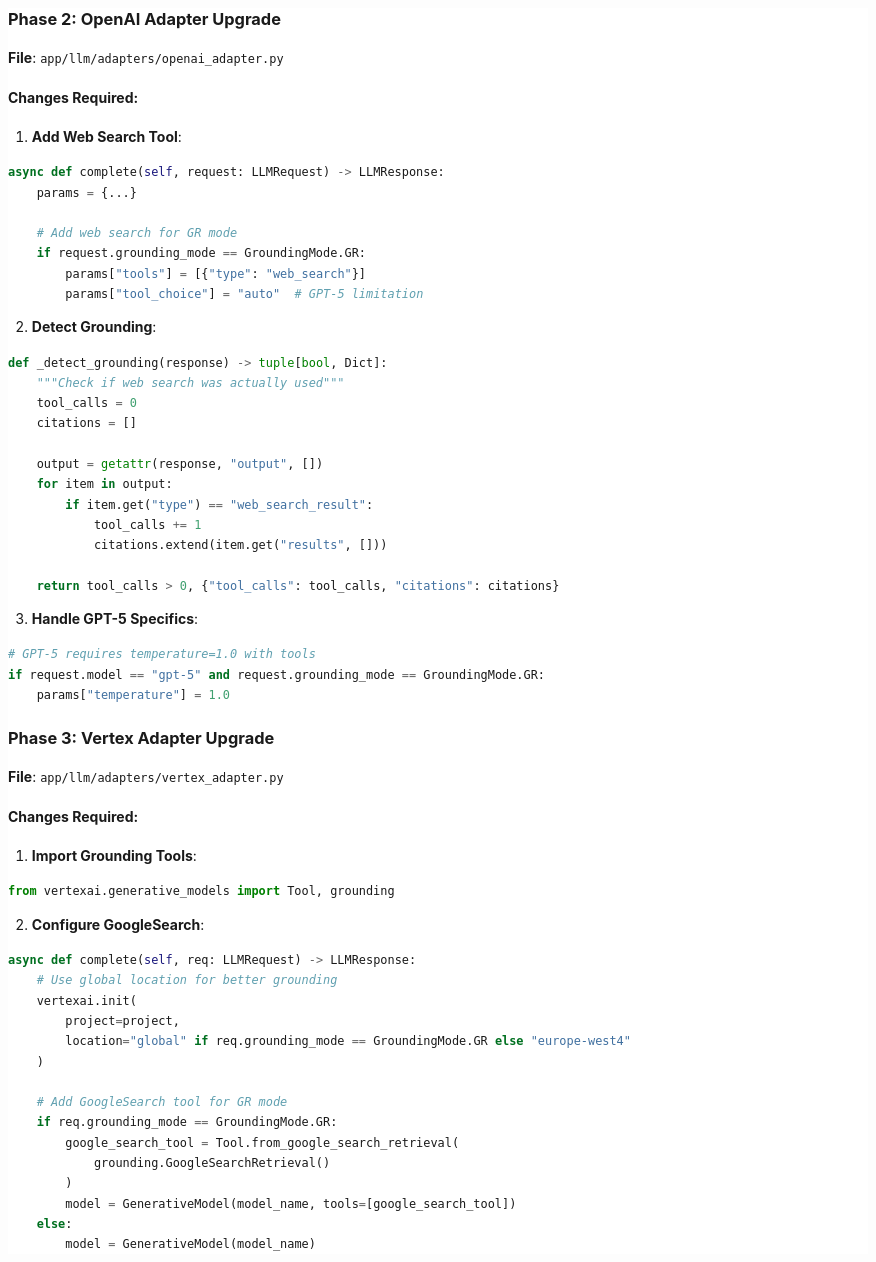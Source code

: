 ### Phase 2: OpenAI Adapter Upgrade

**File**: `app/llm/adapters/openai_adapter.py`

#### Changes Required:
1. **Add Web Search Tool**:
```python
async def complete(self, request: LLMRequest) -> LLMResponse:
    params = {...}
    
    # Add web search for GR mode
    if request.grounding_mode == GroundingMode.GR:
        params["tools"] = [{"type": "web_search"}]
        params["tool_choice"] = "auto"  # GPT-5 limitation
```

2. **Detect Grounding**:
```python
def _detect_grounding(response) -> tuple[bool, Dict]:
    """Check if web search was actually used"""
    tool_calls = 0
    citations = []
    
    output = getattr(response, "output", [])
    for item in output:
        if item.get("type") == "web_search_result":
            tool_calls += 1
            citations.extend(item.get("results", []))
    
    return tool_calls > 0, {"tool_calls": tool_calls, "citations": citations}
```

3. **Handle GPT-5 Specifics**:
```python
# GPT-5 requires temperature=1.0 with tools
if request.model == "gpt-5" and request.grounding_mode == GroundingMode.GR:
    params["temperature"] = 1.0
```

### Phase 3: Vertex Adapter Upgrade

**File**: `app/llm/adapters/vertex_adapter.py`

#### Changes Required:
1. **Import Grounding Tools**:
```python
from vertexai.generative_models import Tool, grounding
```

2. **Configure GoogleSearch**:
```python
async def complete(self, req: LLMRequest) -> LLMResponse:
    # Use global location for better grounding
    vertexai.init(
        project=project,
        location="global" if req.grounding_mode == GroundingMode.GR else "europe-west4"
    )
    
    # Add GoogleSearch tool for GR mode
    if req.grounding_mode == GroundingMode.GR:
        google_search_tool = Tool.from_google_search_retrieval(
            grounding.GoogleSearchRetrieval()
        )
        model = GenerativeModel(model_name, tools=[google_search_tool])
    else:
        model = GenerativeModel(model_name)
```